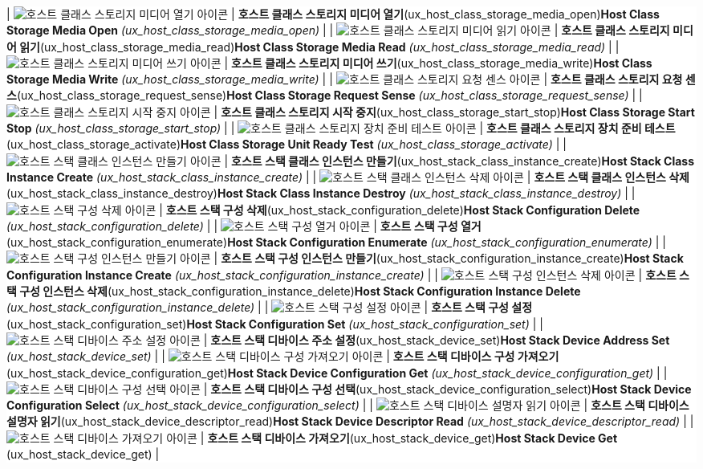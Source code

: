 | ![호스트 클래스 스토리지 미디어 열기 아이콘](./media/user-guide/usbx-events/image179.png)    | <span data-ttu-id="65356-466">**호스트 클래스 스토리지 미디어 열기**(ux_host_class_storage_media_open)</span><span class="sxs-lookup"><span data-stu-id="65356-466">**Host Class Storage Media Open** *(ux_host_class_storage_media_open)*</span></span> |
| ![호스트 클래스 스토리지 미디어 읽기 아이콘](./media/user-guide/usbx-events/image180.png)    | <span data-ttu-id="65356-468">**호스트 클래스 스토리지 미디어 읽기**(ux_host_class_storage_media_read)</span><span class="sxs-lookup"><span data-stu-id="65356-468">**Host Class Storage Media Read** *(ux_host_class_storage_media_read)*</span></span> |
| ![호스트 클래스 스토리지 미디어 쓰기 아이콘](./media/user-guide/usbx-events/image181.png)    | <span data-ttu-id="65356-470">**호스트 클래스 스토리지 미디어 쓰기**(ux_host_class_storage_media_write)</span><span class="sxs-lookup"><span data-stu-id="65356-470">**Host Class Storage Media Write** *(ux_host_class_storage_media_write)*</span></span> |
| ![호스트 클래스 스토리지 요청 센스 아이콘](./media/user-guide/usbx-events/image182.png)    | <span data-ttu-id="65356-472">**호스트 클래스 스토리지 요청 센스**(ux_host_class_storage_request_sense)</span><span class="sxs-lookup"><span data-stu-id="65356-472">**Host Class Storage Request Sense** *(ux_host_class_storage_request_sense)*</span></span> |
| ![호스트 클래스 스토리지 시작 중지 아이콘](./media/user-guide/usbx-events/image183.png)    | <span data-ttu-id="65356-474">**호스트 클래스 스토리지 시작 중지**(ux_host_class_storage_start_stop)</span><span class="sxs-lookup"><span data-stu-id="65356-474">**Host Class Storage Start Stop** *(ux_host_class_storage_start_stop)*</span></span> |
| ![호스트 클래스 스토리지 장치 준비 테스트 아이콘](./media/user-guide/usbx-events/image184.png)    | <span data-ttu-id="65356-476">**호스트 클래스 스토리지 장치 준비 테스트**(ux_host_class_storage_activate)</span><span class="sxs-lookup"><span data-stu-id="65356-476">**Host Class Storage Unit Ready Test** *(ux_host_class_storage_activate)*</span></span> |
| ![호스트 스택 클래스 인스턴스 만들기 아이콘](./media/user-guide/usbx-events/image185.png)    | <span data-ttu-id="65356-478">**호스트 스택 클래스 인스턴스 만들기**(ux_host_stack_class_instance_create)</span><span class="sxs-lookup"><span data-stu-id="65356-478">**Host Stack Class Instance Create** *(ux_host_stack_class_instance_create)*</span></span> |
| ![호스트 스택 클래스 인스턴스 삭제 아이콘](./media/user-guide/usbx-events/image186.png)    | <span data-ttu-id="65356-480">**호스트 스택 클래스 인스턴스 삭제**(ux_host_stack_class_instance_destroy)</span><span class="sxs-lookup"><span data-stu-id="65356-480">**Host Stack Class Instance Destroy** *(ux_host_stack_class_instance_destroy)*</span></span> |
| ![호스트 스택 구성 삭제 아이콘](./media/user-guide/usbx-events/image187.png)    | <span data-ttu-id="65356-482">**호스트 스택 구성 삭제**(ux_host_stack_configuration_delete)</span><span class="sxs-lookup"><span data-stu-id="65356-482">**Host Stack Configuration Delete** *(ux_host_stack_configuration_delete)*</span></span> |
| ![호스트 스택 구성 열거 아이콘](./media/user-guide/usbx-events/image188.png)    | <span data-ttu-id="65356-484">**호스트 스택 구성 열거**(ux_host_stack_configuration_enumerate)</span><span class="sxs-lookup"><span data-stu-id="65356-484">**Host Stack Configuration Enumerate** *(ux_host_stack_configuration_enumerate)*</span></span> |
| ![호스트 스택 구성 인스턴스 만들기 아이콘](./media/user-guide/usbx-events/image189.png)    | <span data-ttu-id="65356-486">**호스트 스택 구성 인스턴스 만들기**(ux_host_stack_configuration_instance_create)</span><span class="sxs-lookup"><span data-stu-id="65356-486">**Host Stack Configuration Instance Create** *(ux_host_stack_configuration_instance_create)*</span></span> |
| ![호스트 스택 구성 인스턴스 삭제 아이콘](./media/user-guide/usbx-events/image190.png)    | <span data-ttu-id="65356-488">**호스트 스택 구성 인스턴스 삭제**(ux_host_stack_configuration_instance_delete)</span><span class="sxs-lookup"><span data-stu-id="65356-488">**Host Stack Configuration Instance Delete** *(ux_host_stack_configuration_instance_delete)*</span></span> |
| ![호스트 스택 구성 설정 아이콘](./media/user-guide/usbx-events/image191.png)    | <span data-ttu-id="65356-490">**호스트 스택 구성 설정**(ux_host_stack_configuration_set)</span><span class="sxs-lookup"><span data-stu-id="65356-490">**Host Stack Configuration Set** *(ux_host_stack_configuration_set)*</span></span> |
| ![호스트 스택 디바이스 주소 설정 아이콘](./media/user-guide/usbx-events/image192.png)    | <span data-ttu-id="65356-492">**호스트 스택 디바이스 주소 설정**(ux_host_stack_device_set)</span><span class="sxs-lookup"><span data-stu-id="65356-492">**Host Stack Device Address Set** *(ux_host_stack_device_set)*</span></span> |
| ![호스트 스택 디바이스 구성 가져오기 아이콘](./media/user-guide/usbx-events/image193.png)    | <span data-ttu-id="65356-494">**호스트 스택 디바이스 구성 가져오기**(ux_host_stack_device_configuration_get)</span><span class="sxs-lookup"><span data-stu-id="65356-494">**Host Stack Device Configuration Get** *(ux_host_stack_device_configuration_get)*</span></span> |
| ![호스트 스택 디바이스 구성 선택 아이콘](./media/user-guide/usbx-events/image194.png)    | <span data-ttu-id="65356-496">**호스트 스택 디바이스 구성 선택**(ux_host_stack_device_configuration_select)</span><span class="sxs-lookup"><span data-stu-id="65356-496">**Host Stack Device Configuration Select** *(ux_host_stack_device_configuration_select)*</span></span> |
| ![호스트 스택 디바이스 설명자 읽기 아이콘](./media/user-guide/usbx-events/image195.png)    | <span data-ttu-id="65356-498">**호스트 스택 디바이스 설명자 읽기**(ux_host_stack_device_descriptor_read)</span><span class="sxs-lookup"><span data-stu-id="65356-498">**Host Stack Device Descriptor Read** *(ux_host_stack_device_descriptor_read)*</span></span> |
| ![호스트 스택 디바이스 가져오기 아이콘](./media/user-guide/usbx-events/image196.png)    | <span data-ttu-id="65356-500">**호스트 스택 디바이스 가져오기**(ux_host_stack_device_get)</span><span class="sxs-lookup"><span data-stu-id="65356-500">**Host Stack Device Get** (ux_host_stack_device_get)</span></span> |
